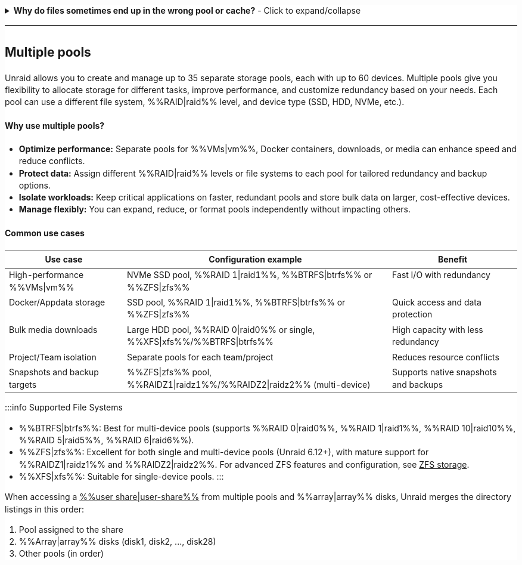  </TabItem>
</Tabs>

<details><summary><strong>Why do files sometimes end up in the wrong pool or cache?</strong> - Click to expand/collapse</summary></details>

---

## Multiple pools

Unraid allows you to create and manage up to 35 separate storage pools, each with up to 60 devices. Multiple pools give you flexibility to allocate storage for different tasks, improve performance, and customize redundancy based on your needs. Each pool can use a different file system, %%RAID|raid%% level, and device type (SSD, HDD, NVMe, etc.).

<h4>Why use multiple pools?</h4>

- **Optimize performance:** Separate pools for %%VMs|vm%%, Docker containers, downloads, or media can enhance speed and reduce conflicts.
- **Protect data:** Assign different %%RAID|raid%% levels or file systems to each pool for tailored redundancy and backup options.
- **Isolate workloads:** Keep critical applications on faster, redundant pools and store bulk data on larger, cost-effective devices.
- **Manage flexibly:** You can expand, reduce, or format pools independently without impacting others.

<h4>Common use cases</h4>

| Use case                          | Configuration example                   | Benefit                                 |
|------------------------------------|----------------------------------------------|-----------------------------------------|
| High-performance %%VMs&#124;vm%%               | NVMe SSD pool, %%RAID 1&#124;raid1%%, %%BTRFS&#124;btrfs%% or %%ZFS&#124;zfs%%          | Fast I/O with redundancy                 |
| Docker/Appdata storage             | SSD pool, %%RAID 1&#124;raid1%%, %%BTRFS&#124;btrfs%% or %%ZFS&#124;zfs%%          | Quick access and data protection        |
| Bulk media downloads               | Large HDD pool, %%RAID 0&#124;raid0%% or single, %%XFS&#124;xfs%%/%%BTRFS&#124;btrfs%%  | High capacity with less redundancy      |
| Project/Team isolation             | Separate pools for each team/project          | Reduces resource conflicts              |
| Snapshots and backup targets       | %%ZFS&#124;zfs%% pool, %%RAIDZ1&#124;raidz1%%/%%RAIDZ2&#124;raidz2%% (multi-device)            | Supports native snapshots and backups    |

:::info Supported File Systems

- %%BTRFS|btrfs%%: Best for multi-device pools (supports %%RAID 0|raid0%%, %%RAID 1|raid1%%, %%RAID 10|raid10%%, %%RAID 5|raid5%%, %%RAID 6|raid6%%).
- %%ZFS|zfs%%: Excellent for both single and multi-device pools (Unraid 6.12+), with mature support for %%RAIDZ1|raidz1%% and %%RAIDZ2|raidz2%%. For advanced ZFS features and configuration, see [ZFS storage](../../advanced-configurations/optimize-storage/zfs-storage.md).
- %%XFS|xfs%%: Suitable for single-device pools.
:::

When accessing a [%%user share|user-share%%](./shares.md) from multiple pools and %%array|array%% disks, Unraid merges the directory listings in this order:

1. Pool assigned to the share
2. %%Array|array%% disks (disk1, disk2, ..., disk28)
3. Other pools (in order)
